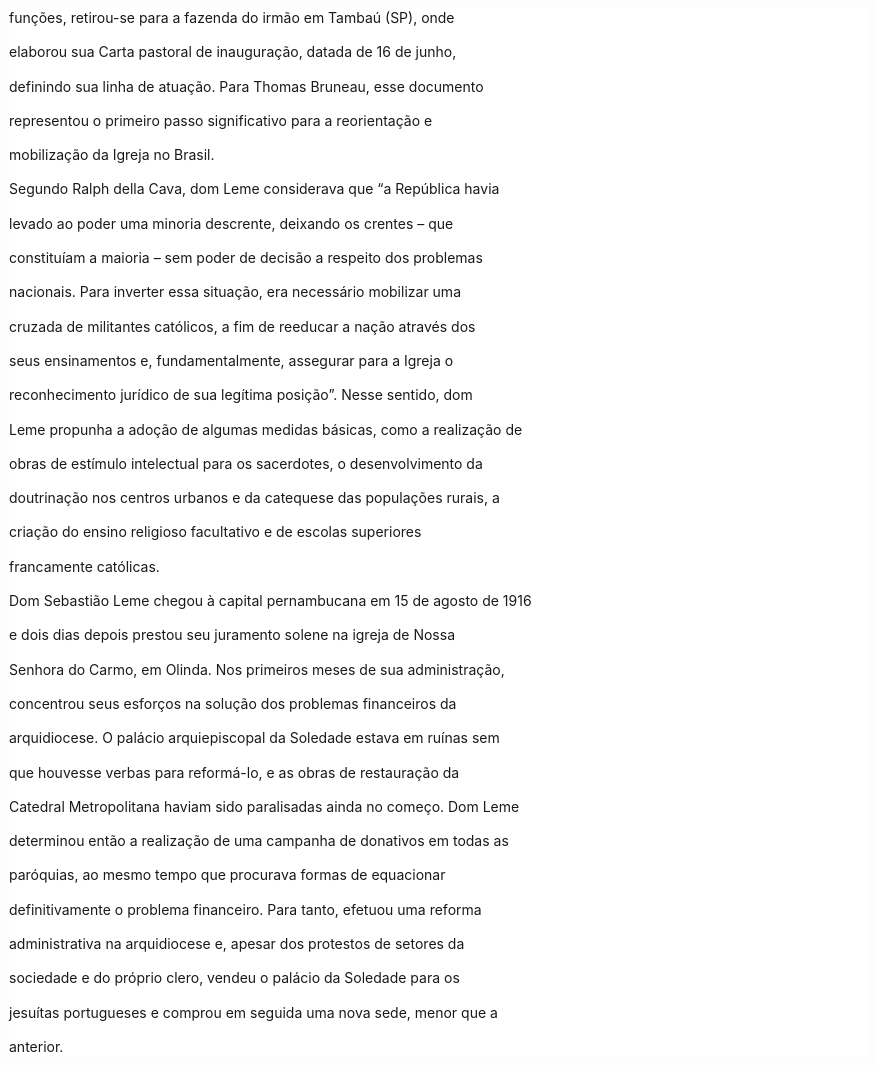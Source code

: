 funções, retirou-se para a fazenda do irmão em Tambaú (SP), onde

elaborou sua Carta pastoral de inauguração, datada de 16 de junho,

definindo sua linha de atuação. Para Thomas Bruneau, esse documento

representou o primeiro passo significativo para a reorientação e

mobilização da Igreja no Brasil.



Segundo Ralph della Cava, dom Leme considerava que “a República havia

levado ao poder uma minoria descrente, deixando os crentes – que

constituíam a maioria – sem poder de decisão a respeito dos problemas

nacionais. Para inverter essa situação, era necessário mobilizar uma

cruzada de militantes católicos, a fim de reeducar a nação através dos

seus ensinamentos e, fundamentalmente, assegurar para a Igreja o

reconhecimento jurídico de sua legítima posição”. Nesse sentido, dom

Leme propunha a adoção de algumas medidas básicas, como a realização de

obras de estímulo intelectual para os sacerdotes, o desenvolvimento da

doutrinação nos centros urbanos e da catequese das populações rurais, a

criação do ensino religioso facultativo e de escolas superiores

francamente católicas.



Dom Sebastião Leme chegou à capital pernambucana em 15 de agosto de 1916

e dois dias depois prestou seu juramento solene na igreja de Nossa

Senhora do Carmo, em Olinda. Nos primeiros meses de sua administração,

concentrou seus esforços na solução dos problemas financeiros da

arquidiocese. O palácio arquiepiscopal da Soledade estava em ruínas sem

que houvesse verbas para reformá-lo, e as obras de restauração da

Catedral Metropolitana haviam sido paralisadas ainda no começo. Dom Leme

determinou então a realização de uma campanha de donativos em todas as

paróquias, ao mesmo tempo que procurava formas de equacionar

definitivamente o problema financeiro. Para tanto, efetuou uma reforma

administrativa na arquidiocese e, apesar dos protestos de setores da

sociedade e do próprio clero, vendeu o palácio da Soledade para os

jesuítas portugueses e comprou em seguida uma nova sede, menor que a

anterior.

